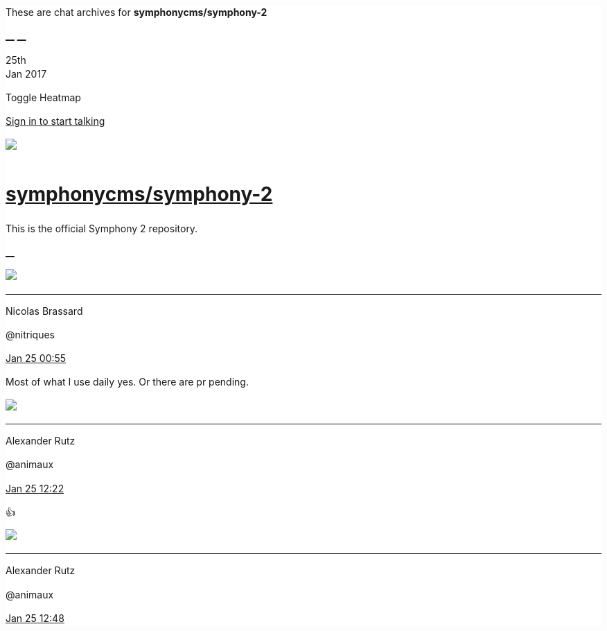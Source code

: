 These are chat archives for **symphonycms/symphony-2**

[__](/symphonycms/symphony-2/archives/2017/01/26)
[__](/symphonycms/symphony-2/archives/2017/01/24)

25th  
Jan 2017

Toggle Heatmap

[Sign in to start talking](/login?action=login&button=archive-login)

![](https://avatars-02.gitter.im/group/iv/3/57542c45c43b8c601977197e?s=48)

#  [symphonycms/symphony-2](/symphonycms/symphony-2)

This is the official Symphony 2 repository.

[ __ ](/orgs/symphonycms/rooms "More symphonycms rooms" )

![](https://avatars1.githubusercontent.com/u/771169?v=3&s=30)

__ __

Nicolas Brassard

@nitriques

[Jan 25
00:55](https://gitter.im/symphonycms/symphony-2?at=5887f791519afee26baa9b45 ""
)

Most of what I use daily yes. Or there are pr pending.

![](https://avatars2.githubusercontent.com/u/446874?v=3&s=30)

__ __

Alexander Rutz

@animaux

[Jan 25
12:22](https://gitter.im/symphonycms/symphony-2?at=5888989b074f7be76316918a ""
)

:thumbsup:

![](https://avatars2.githubusercontent.com/u/446874?v=3&s=30)

__ __

Alexander Rutz

@animaux

[Jan 25
12:48](https://gitter.im/symphonycms/symphony-2?at=58889ea9074f7be76316b9df ""
)
